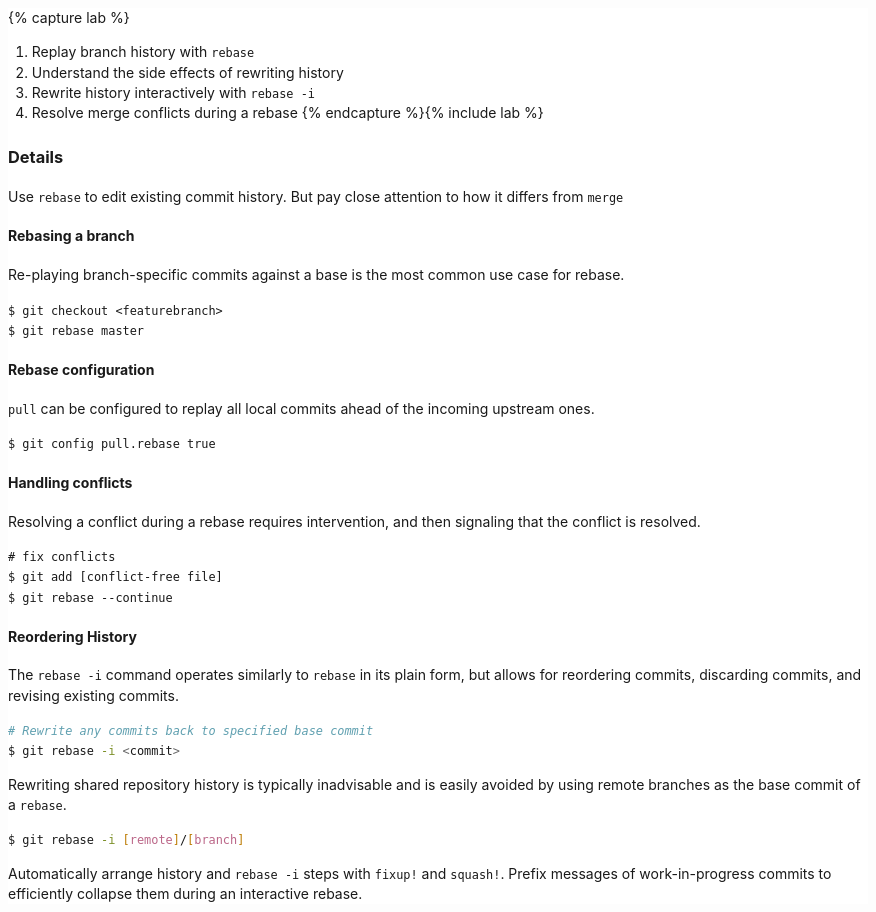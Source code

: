 

{% capture lab %}
1. Replay branch history with `rebase`
2. Understand the side effects of rewriting history
3. Rewrite history interactively with `rebase -i`
4. Resolve merge conflicts during a rebase
{% endcapture %}{% include lab %}



### Details
Use `rebase` to edit existing commit history. But pay close attention to how it differs from `merge`

#### Rebasing a branch
Re-playing branch-specific commits against a base is the most common use case for rebase.

```shell
$ git checkout <featurebranch>
$ git rebase master
```

#### Rebase configuration
`pull` can be configured to replay all local commits ahead of the incoming upstream ones.

```shell
$ git config pull.rebase true
```

#### Handling conflicts
Resolving a conflict during a rebase requires intervention, and then signaling that the conflict is resolved.

```shell
# fix conflicts
$ git add [conflict-free file]
$ git rebase --continue
```

#### Reordering History
The `rebase -i` command operates similarly to `rebase` in its plain form, but allows for reordering commits, discarding commits, and revising existing commits.

```bash
# Rewrite any commits back to specified base commit
$ git rebase -i <commit>
```

Rewriting shared repository history is typically inadvisable and is easily avoided by using remote branches as the base commit of a `rebase`.

```bash
$ git rebase -i [remote]/[branch]
```

Automatically arrange history and `rebase -i` steps with `fixup!` and `squash!`. Prefix messages of work-in-progress commits to efficiently collapse them during an interactive rebase.
